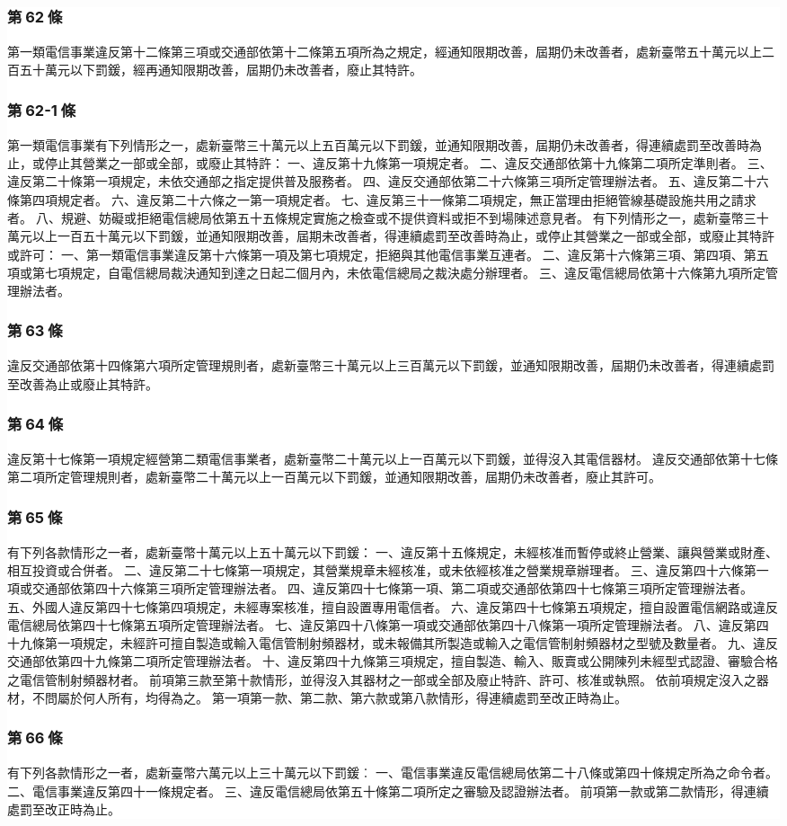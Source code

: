 ### 第 62 條

第一類電信事業違反第十二條第三項或交通部依第十二條第五項所為之規定，經通知限期改善，屆期仍未改善者，處新臺幣五十萬元以上二百五十萬元以下罰鍰，經再通知限期改善，屆期仍未改善者，廢止其特許。

### 第 62-1 條

第一類電信事業有下列情形之一，處新臺幣三十萬元以上五百萬元以下罰鍰，並通知限期改善，屆期仍未改善者，得連續處罰至改善時為止，或停止其營業之一部或全部，或廢止其特許：
一、違反第十九條第一項規定者。
二、違反交通部依第十九條第二項所定準則者。
三、違反第二十條第一項規定，未依交通部之指定提供普及服務者。
四、違反交通部依第二十六條第三項所定管理辦法者。
五、違反第二十六條第四項規定者。
六、違反第二十六條之一第一項規定者。
七、違反第三十一條第二項規定，無正當理由拒絕管線基礎設施共用之請求者。
八、規避、妨礙或拒絕電信總局依第五十五條規定實施之檢查或不提供資料或拒不到場陳述意見者。
有下列情形之一，處新臺幣三十萬元以上一百五十萬元以下罰鍰，並通知限期改善，屆期未改善者，得連續處罰至改善時為止，或停止其營業之一部或全部，或廢止其特許或許可：
一、第一類電信事業違反第十六條第一項及第七項規定，拒絕與其他電信事業互連者。
二、違反第十六條第三項、第四項、第五項或第七項規定，自電信總局裁決通知到達之日起二個月內，未依電信總局之裁決處分辦理者。
三、違反電信總局依第十六條第九項所定管理辦法者。

### 第 63 條

違反交通部依第十四條第六項所定管理規則者，處新臺幣三十萬元以上三百萬元以下罰鍰，並通知限期改善，屆期仍未改善者，得連續處罰至改善為止或廢止其特許。

### 第 64 條

違反第十七條第一項規定經營第二類電信事業者，處新臺幣二十萬元以上一百萬元以下罰鍰，並得沒入其電信器材。
違反交通部依第十七條第二項所定管理規則者，處新臺幣二十萬元以上一百萬元以下罰鍰，並通知限期改善，屆期仍未改善者，廢止其許可。

### 第 65 條

有下列各款情形之一者，處新臺幣十萬元以上五十萬元以下罰鍰：
一、違反第十五條規定，未經核准而暫停或終止營業、讓與營業或財產、相互投資或合併者。
二、違反第二十七條第一項規定，其營業規章未經核准，或未依經核准之營業規章辦理者。
三、違反第四十六條第一項或交通部依第四十六條第三項所定管理辦法者。
四、違反第四十七條第一項、第二項或交通部依第四十七條第三項所定管理辦法者。
五、外國人違反第四十七條第四項規定，未經專案核准，擅自設置專用電信者。
六、違反第四十七條第五項規定，擅自設置電信網路或違反電信總局依第四十七條第五項所定管理辦法者。
七、違反第四十八條第一項或交通部依第四十八條第一項所定管理辦法者。
八、違反第四十九條第一項規定，未經許可擅自製造或輸入電信管制射頻器材，或未報備其所製造或輸入之電信管制射頻器材之型號及數量者。
九、違反交通部依第四十九條第二項所定管理辦法者。
十、違反第四十九條第三項規定，擅自製造、輸入、販賣或公開陳列未經型式認證、審驗合格之電信管制射頻器材者。
前項第三款至第十款情形，並得沒入其器材之一部或全部及廢止特許、許可、核准或執照。
依前項規定沒入之器材，不問屬於何人所有，均得為之。
第一項第一款、第二款、第六款或第八款情形，得連續處罰至改正時為止。

### 第 66 條

有下列各款情形之一者，處新臺幣六萬元以上三十萬元以下罰鍰︰
一、電信事業違反電信總局依第二十八條或第四十條規定所為之命令者。
二、電信事業違反第四十一條規定者。
三、違反電信總局依第五十條第二項所定之審驗及認證辦法者。
前項第一款或第二款情形，得連續處罰至改正時為止。
